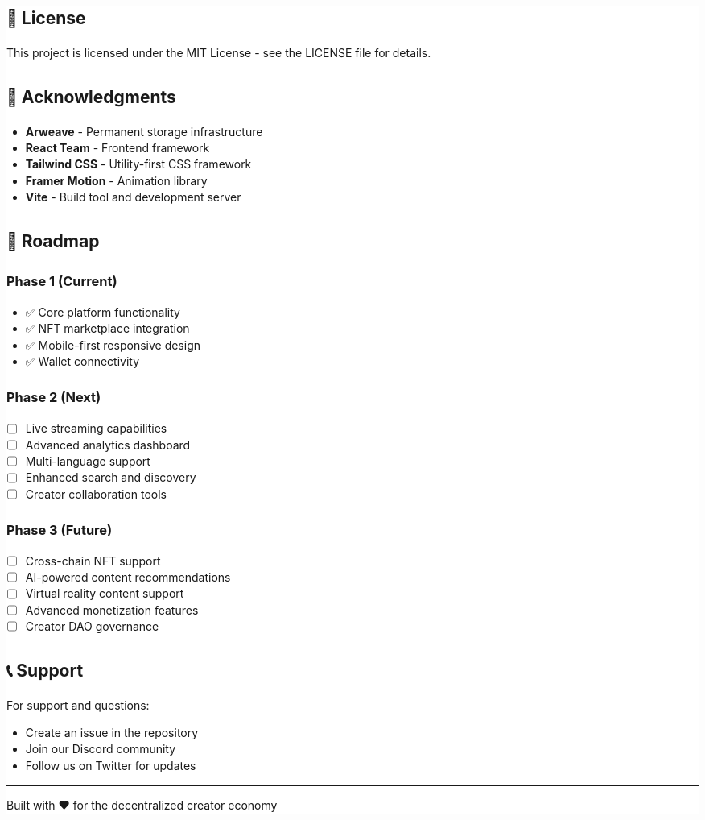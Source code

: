 ## 📄 License

This project is licensed under the MIT License - see the LICENSE file for details.

## 🙏 Acknowledgments

- **Arweave** - Permanent storage infrastructure
- **React Team** - Frontend framework
- **Tailwind CSS** - Utility-first CSS framework
- **Framer Motion** - Animation library
- **Vite** - Build tool and development server

## 🔮 Roadmap

### Phase 1 (Current)
- ✅ Core platform functionality
- ✅ NFT marketplace integration
- ✅ Mobile-first responsive design
- ✅ Wallet connectivity

### Phase 2 (Next)
- [ ] Live streaming capabilities
- [ ] Advanced analytics dashboard
- [ ] Multi-language support
- [ ] Enhanced search and discovery
- [ ] Creator collaboration tools

### Phase 3 (Future)
- [ ] Cross-chain NFT support
- [ ] AI-powered content recommendations
- [ ] Virtual reality content support
- [ ] Advanced monetization features
- [ ] Creator DAO governance

## 📞 Support

For support and questions:
- Create an issue in the repository
- Join our Discord community
- Follow us on Twitter for updates

---

Built with ❤️ for the decentralized creator economy 